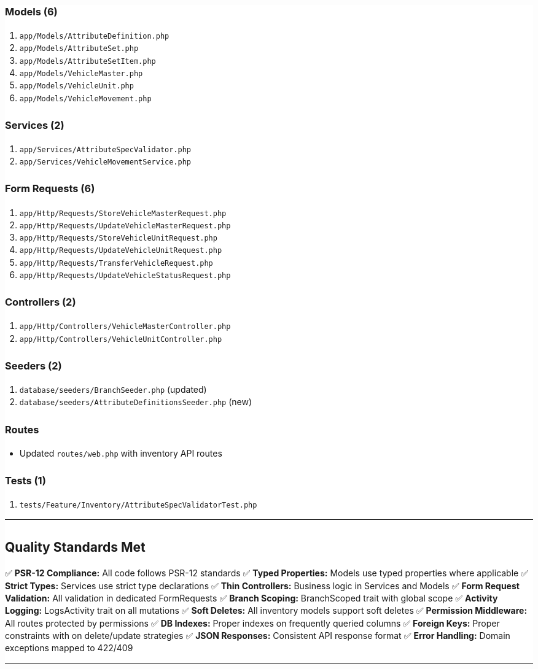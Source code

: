 ### Models (6)
1. `app/Models/AttributeDefinition.php`
2. `app/Models/AttributeSet.php`
3. `app/Models/AttributeSetItem.php`
4. `app/Models/VehicleMaster.php`
5. `app/Models/VehicleUnit.php`
6. `app/Models/VehicleMovement.php`

### Services (2)
1. `app/Services/AttributeSpecValidator.php`
2. `app/Services/VehicleMovementService.php`

### Form Requests (6)
1. `app/Http/Requests/StoreVehicleMasterRequest.php`
2. `app/Http/Requests/UpdateVehicleMasterRequest.php`
3. `app/Http/Requests/StoreVehicleUnitRequest.php`
4. `app/Http/Requests/UpdateVehicleUnitRequest.php`
5. `app/Http/Requests/TransferVehicleRequest.php`
6. `app/Http/Requests/UpdateVehicleStatusRequest.php`

### Controllers (2)
1. `app/Http/Controllers/VehicleMasterController.php`
2. `app/Http/Controllers/VehicleUnitController.php`

### Seeders (2)
1. `database/seeders/BranchSeeder.php` (updated)
2. `database/seeders/AttributeDefinitionsSeeder.php` (new)

### Routes
- Updated `routes/web.php` with inventory API routes

### Tests (1)
1. `tests/Feature/Inventory/AttributeSpecValidatorTest.php`

---

## Quality Standards Met

✅ **PSR-12 Compliance:** All code follows PSR-12 standards
✅ **Typed Properties:** Models use typed properties where applicable
✅ **Strict Types:** Services use strict type declarations
✅ **Thin Controllers:** Business logic in Services and Models
✅ **Form Request Validation:** All validation in dedicated FormRequests
✅ **Branch Scoping:** BranchScoped trait with global scope
✅ **Activity Logging:** LogsActivity trait on all mutations
✅ **Soft Deletes:** All inventory models support soft deletes
✅ **Permission Middleware:** All routes protected by permissions
✅ **DB Indexes:** Proper indexes on frequently queried columns
✅ **Foreign Keys:** Proper constraints with on delete/update strategies
✅ **JSON Responses:** Consistent API response format
✅ **Error Handling:** Domain exceptions mapped to 422/409

---